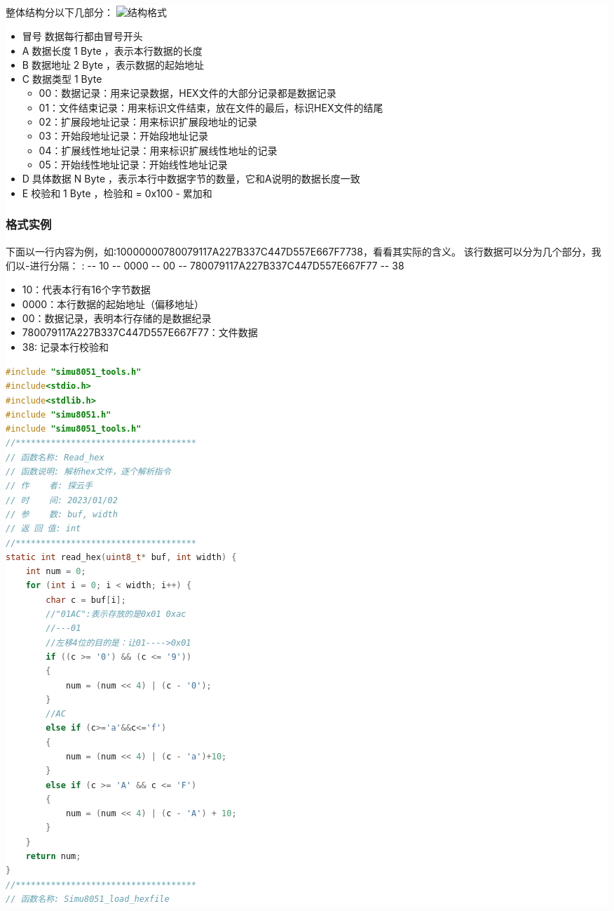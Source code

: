 整体结构分以下几部分：
![结构格式](https://github.com/SanyuJoJo/Picture/raw/main/51_/7.png)

- 冒号 数据每行都由冒号开头
- A	数据长度 1 Byte ，表示本行数据的长度
- B	数据地址 2 Byte ，表示数据的起始地址
- C	数据类型 1 Byte
   - 00：数据记录：用来记录数据，HEX文件的大部分记录都是数据记录
   - 01：文件结束记录：用来标识文件结束，放在文件的最后，标识HEX文件的结尾
   - 02：扩展段地址记录：用来标识扩展段地址的记录
   - 03：开始段地址记录：开始段地址记录
   - 04：扩展线性地址记录：用来标识扩展线性地址的记录
   - 05：开始线性地址记录：开始线性地址记录
- D	具体数据 N Byte ，表示本行中数据字节的数量，它和A说明的数据长度一致
- E	校验和 1 Byte ，检验和 = 0x100 - 累加和
### 格式实例
下面以一行内容为例，如:10000000780079117A227B337C447D557E667F7738，看看其实际的含义。
该行数据可以分为几个部分，我们以-进行分隔： : -- 10 -- 0000 -- 00 -- 780079117A227B337C447D557E667F77 -- 38

- 10：代表本行有16个字节数据
- 0000：本行数据的起始地址（偏移地址）
- 00：数据记录，表明本行存储的是数据纪录
- 780079117A227B337C447D557E667F77：文件数据
- 38: 记录本行校验和
```c
#include "simu8051_tools.h"
#include<stdio.h>
#include<stdlib.h>
#include "simu8051.h"
#include "simu8051_tools.h"
//************************************
// 函数名称: Read_hex
// 函数说明: 解析hex文件，逐个解析指令
// 作    者: 探云手
// 时    间: 2023/01/02
// 参    数: buf, width
// 返 回 值: int
//************************************
static int read_hex(uint8_t* buf, int width) {
	int num = 0;
	for (int i = 0; i < width; i++) {
		char c = buf[i];
		//"01AC":表示存放的是0x01 0xac
		//---01
		//左移4位的目的是：让01---->0x01
		if ((c >= '0') && (c <= '9'))
		{
			num = (num << 4) | (c - '0');
		}
		//AC
		else if (c>='a'&&c<='f')
		{
			num = (num << 4) | (c - 'a')+10;
		}
		else if (c >= 'A' && c <= 'F')
		{
			num = (num << 4) | (c - 'A') + 10;
		}
	}
	return num;
}
//************************************
// 函数名称: Simu8051_load_hexfile
```